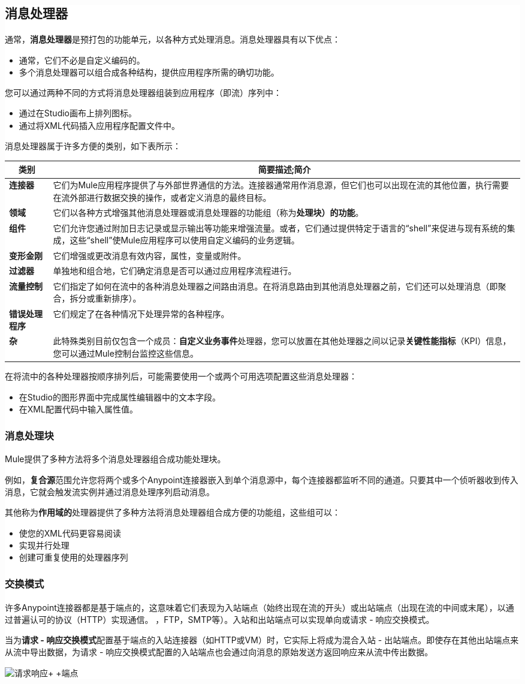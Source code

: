 ## 消息处理器

通常，**消息处理器**是预打包的功能单元，以各种方式处理消息。消息处理器具有以下优点：

- 通常，它们不必是自定义编码的。
- 多个消息处理器可以组合成各种结构，提供应用程序所需的确切功能。

您可以通过两种不同的方式将消息处理器组装到应用程序（即流）序列中：

- 通过在Studio画布上排列图标。
- 通过将XML代码插入应用程序配置文件中。

消息处理器属于许多方便的类别，如下表所示：

| 类别             | 简要描述;简介                                                |
| ---------------- | ------------------------------------------------------------ |
| **连接器**       | 它们为Mule应用程序提供了与外部世界通信的方法。连接器通常用作消息源，但它们也可以出现在流的其他位置，执行需要在流外部进行数据交换的操作，或者定义消息的最终目标。 |
| **领域**         | 它们以各种方式增强其他消息处理器或消息处理器的功能组（称为**处理块）的功能**。 |
| **组件**         | 它们允许您通过附加日志记录或显示输出等功能来增强流量。或者，它们通过提供特定于语言的“shell”来促进与现有系统的集成，这些“shell”使Mule应用程序可以使用自定义编码的业务逻辑。 |
| **变形金刚**     | 它们增强或更改消息有效内容，属性，变量或附件。               |
| **过滤器**       | 单独地和组合地，它们确定消息是否可以通过应用程序流程进行。   |
| **流量控制**     | 它们指定了如何在流中的各种消息处理器之间路由消息。在将消息路由到其他消息处理器之前，它们还可以处理消息（即聚合，拆分或重新排序）。 |
| **错误处理程序** | 它们规定了在各种情况下处理异常的各种程序。                   |
| **杂**           | 此特殊类别目前仅包含一个成员：**自定义业务事件**处理器，您可以放置在其他处理器之间以记录**关键性能指标**（KPI）信息，您可以通过Mule控制台监控这些信息。 |

在将流中的各种处理器按顺序排列后，可能需要使用一个或两个可用选项配置这些消息处理器：

- 在Studio的图形界面中完成属性编辑器中的文本字段。
- 在XML配置代码中输入属性值。

### 消息处理块

Mule提供了多种方法将多个消息处理器组合成功能处理块。

例如，**复合源**范围允许您将两个或多个Anypoint连接器嵌入到单个消息源中，每个连接器都监听不同的通道。只要其中一个侦听器收到传入消息，它就会触发流实例并通过消息处理序列启动消息。

其他称为**作用域的**处理器提供了多种方法将消息处理器组合成方便的功能组，这些组可以：

- 使您的XML代码更容易阅读
- 实现并行处理
- 创建可重复使用的处理器序列

### 交换模式

许多Anypoint连接器都是基于端点的，这意味着它们表现为入站端点（始终出现在流的开头）或出站端点（出现在流的中间或末尾），以通过普遍认可的协议（HTTP）实现通信。 ，FTP，SMTP等）。入站和出站端点可以实现单向或请求 - 响应交换模式。

当为**请求 - 响应交换模式**配置基于端点的入站连接器（如HTTP或VM）时，它实际上将成为混合入站 - 出站端点。即使存在其他出站端点来从流中导出数据，为请求 - 响应交换模式配置的入站端点也会通过向消息的原始发送方返回响应来从流中传出数据。

![请求响应+ +端点](https://docs.mulesoft.com/mule-runtime/3.9/_images/request-response-endpoints.png)
